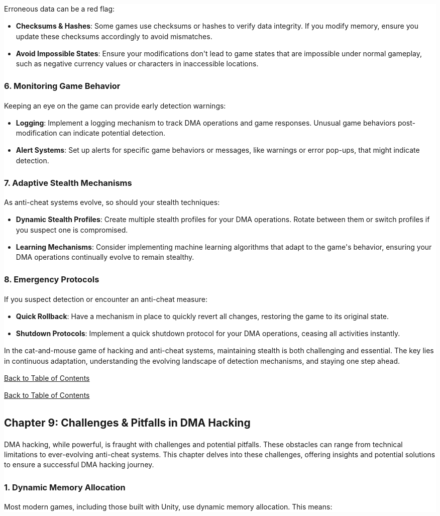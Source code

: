 Erroneous data can be a red flag:

- **Checksums & Hashes**: Some games use checksums or hashes to verify data integrity. If you modify memory, ensure you update these checksums accordingly to avoid mismatches.
  
- **Avoid Impossible States**: Ensure your modifications don't lead to game states that are impossible under normal gameplay, such as negative currency values or characters in inaccessible locations.

### 6. **Monitoring Game Behavior**

Keeping an eye on the game can provide early detection warnings:

- **Logging**: Implement a logging mechanism to track DMA operations and game responses. Unusual game behaviors post-modification can indicate potential detection.
  
- **Alert Systems**: Set up alerts for specific game behaviors or messages, like warnings or error pop-ups, that might indicate detection.

### 7. **Adaptive Stealth Mechanisms**

As anti-cheat systems evolve, so should your stealth techniques:

- **Dynamic Stealth Profiles**: Create multiple stealth profiles for your DMA operations. Rotate between them or switch profiles if you suspect one is compromised.
  
- **Learning Mechanisms**: Consider implementing machine learning algorithms that adapt to the game's behavior, ensuring your DMA operations continually evolve to remain stealthy.

### 8. **Emergency Protocols**

If you suspect detection or encounter an anti-cheat measure:

- **Quick Rollback**: Have a mechanism in place to quickly revert all changes, restoring the game to its original state.
  
- **Shutdown Protocols**: Implement a quick shutdown protocol for your DMA operations, ceasing all activities instantly.

In the cat-and-mouse game of hacking and anti-cheat systems, maintaining stealth is both challenging and essential. The key lies in continuous adaptation, understanding the evolving landscape of detection mechanisms, and staying one step ahead.

[Back to Table of Contents](#chapter-10-miscellaneous-considerations-and-advanced-topics-in-dma-hacking)



[Back to Table of Contents](#table-of-contents)
## Chapter 9: Challenges & Pitfalls in DMA Hacking

DMA hacking, while powerful, is fraught with challenges and potential pitfalls. These obstacles can range from technical limitations to ever-evolving anti-cheat systems. This chapter delves into these challenges, offering insights and potential solutions to ensure a successful DMA hacking journey.

### 1. **Dynamic Memory Allocation**

Most modern games, including those built with Unity, use dynamic memory allocation. This means:
